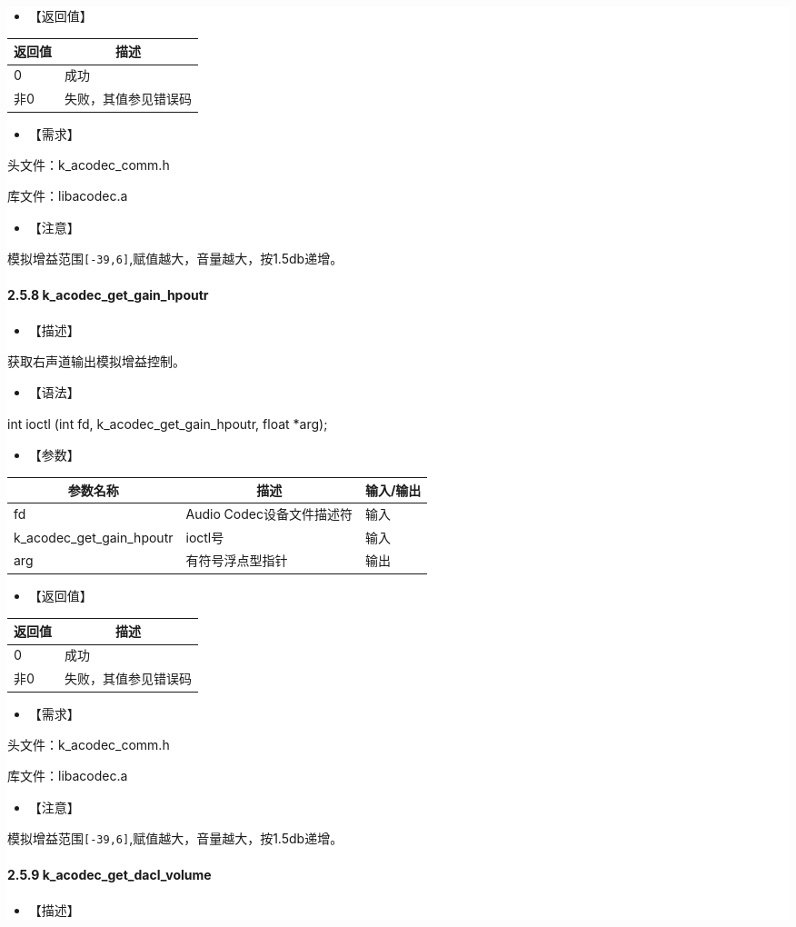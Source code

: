 - 【返回值】

| 返回值 | 描述                 |
| ------ | -------------------- |
| 0      | 成功                 |
| 非0    | 失败，其值参见错误码 |

- 【需求】

头文件：k_acodec_comm.h

库文件：libacodec.a

- 【注意】

模拟增益范围`[-39,6]`,赋值越大，音量越大，按1.5db递增。

#### 2.5.8 k_acodec_get_gain_hpoutr

- 【描述】

获取右声道输出模拟增益控制。

- 【语法】

int ioctl (int fd, k_acodec_get_gain_hpoutr, float \*arg);

- 【参数】

| **参数名称**             | **描述**                  | **输入/输出** |
| ------------------------ | ------------------------- | ------------- |
| fd                       | Audio Codec设备文件描述符 | 输入          |
| k_acodec_get_gain_hpoutr | ioctl号                   | 输入          |
| arg                      | 有符号浮点型指针          | 输出          |

- 【返回值】

| 返回值 | 描述                 |
| ------ | -------------------- |
| 0      | 成功                 |
| 非0    | 失败，其值参见错误码 |

- 【需求】

头文件：k_acodec_comm.h

库文件：libacodec.a

- 【注意】

模拟增益范围`[-39,6]`,赋值越大，音量越大，按1.5db递增。

#### 2.5.9 k_acodec_get_dacl_volume

- 【描述】
